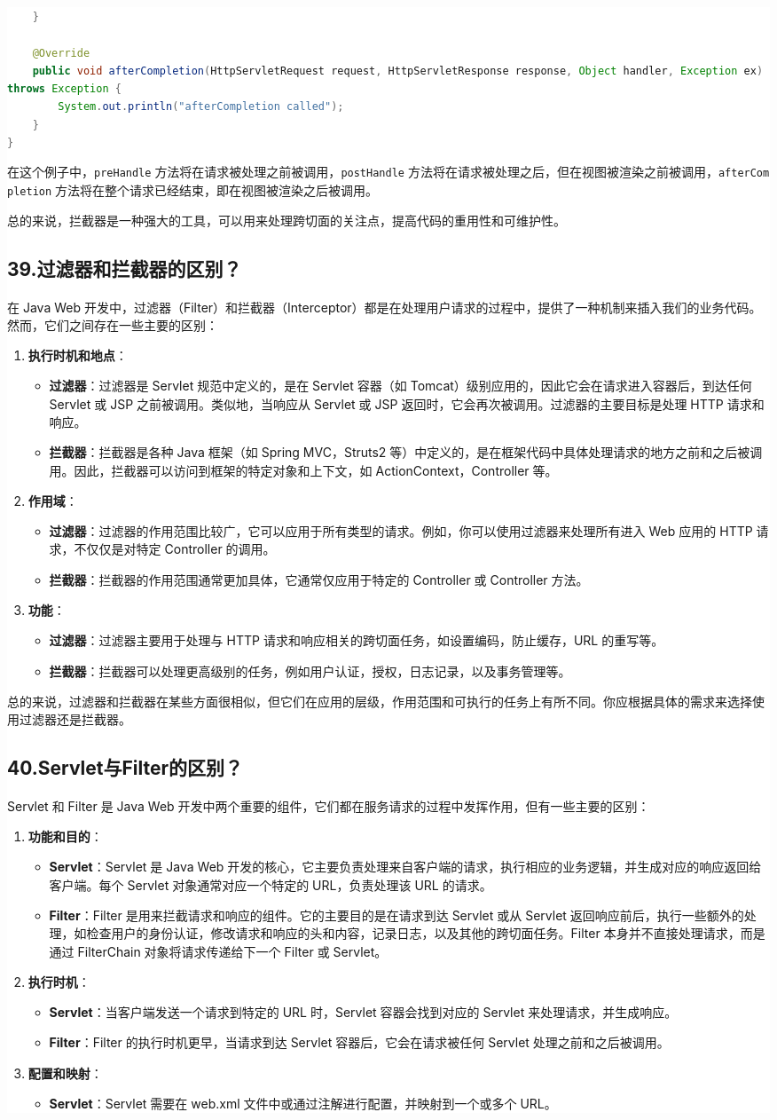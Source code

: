 ```java
    }

    @Override
    public void afterCompletion(HttpServletRequest request, HttpServletResponse response, Object handler, Exception ex) throws Exception {
        System.out.println("afterCompletion called");
    }
}
```

在这个例子中，`preHandle` 方法将在请求被处理之前被调用，`postHandle` 方法将在请求被处理之后，但在视图被渲染之前被调用，`afterCompletion` 方法将在整个请求已经结束，即在视图被渲染之后被调用。

总的来说，拦截器是一种强大的工具，可以用来处理跨切面的关注点，提高代码的重用性和可维护性。
## 39.过滤器和拦截器的区别？
在 Java Web 开发中，过滤器（Filter）和拦截器（Interceptor）都是在处理用户请求的过程中，提供了一种机制来插入我们的业务代码。然而，它们之间存在一些主要的区别：

1. **执行时机和地点**：
   - **过滤器**：过滤器是 Servlet 规范中定义的，是在 Servlet 容器（如 Tomcat）级别应用的，因此它会在请求进入容器后，到达任何 Servlet 或 JSP 之前被调用。类似地，当响应从 Servlet 或 JSP 返回时，它会再次被调用。过滤器的主要目标是处理 HTTP 请求和响应。

   - **拦截器**：拦截器是各种 Java 框架（如 Spring MVC，Struts2 等）中定义的，是在框架代码中具体处理请求的地方之前和之后被调用。因此，拦截器可以访问到框架的特定对象和上下文，如 ActionContext，Controller 等。

2. **作用域**：

   - **过滤器**：过滤器的作用范围比较广，它可以应用于所有类型的请求。例如，你可以使用过滤器来处理所有进入 Web 应用的 HTTP 请求，不仅仅是对特定 Controller 的调用。

   - **拦截器**：拦截器的作用范围通常更加具体，它通常仅应用于特定的 Controller 或 Controller 方法。

3. **功能**：

   - **过滤器**：过滤器主要用于处理与 HTTP 请求和响应相关的跨切面任务，如设置编码，防止缓存，URL 的重写等。

   - **拦截器**：拦截器可以处理更高级别的任务，例如用户认证，授权，日志记录，以及事务管理等。

总的来说，过滤器和拦截器在某些方面很相似，但它们在应用的层级，作用范围和可执行的任务上有所不同。你应根据具体的需求来选择使用过滤器还是拦截器。
## 40.Servlet与Filter的区别？
Servlet 和 Filter 是 Java Web 开发中两个重要的组件，它们都在服务请求的过程中发挥作用，但有一些主要的区别：

1. **功能和目的**：

   - **Servlet**：Servlet 是 Java Web 开发的核心，它主要负责处理来自客户端的请求，执行相应的业务逻辑，并生成对应的响应返回给客户端。每个 Servlet 对象通常对应一个特定的 URL，负责处理该 URL 的请求。

   - **Filter**：Filter 是用来拦截请求和响应的组件。它的主要目的是在请求到达 Servlet 或从 Servlet 返回响应前后，执行一些额外的处理，如检查用户的身份认证，修改请求和响应的头和内容，记录日志，以及其他的跨切面任务。Filter 本身并不直接处理请求，而是通过 FilterChain 对象将请求传递给下一个 Filter 或 Servlet。

2. **执行时机**：

   - **Servlet**：当客户端发送一个请求到特定的 URL 时，Servlet 容器会找到对应的 Servlet 来处理请求，并生成响应。

   - **Filter**：Filter 的执行时机更早，当请求到达 Servlet 容器后，它会在请求被任何 Servlet 处理之前和之后被调用。

3. **配置和映射**：

   - **Servlet**：Servlet 需要在 web.xml 文件中或通过注解进行配置，并映射到一个或多个 URL。
